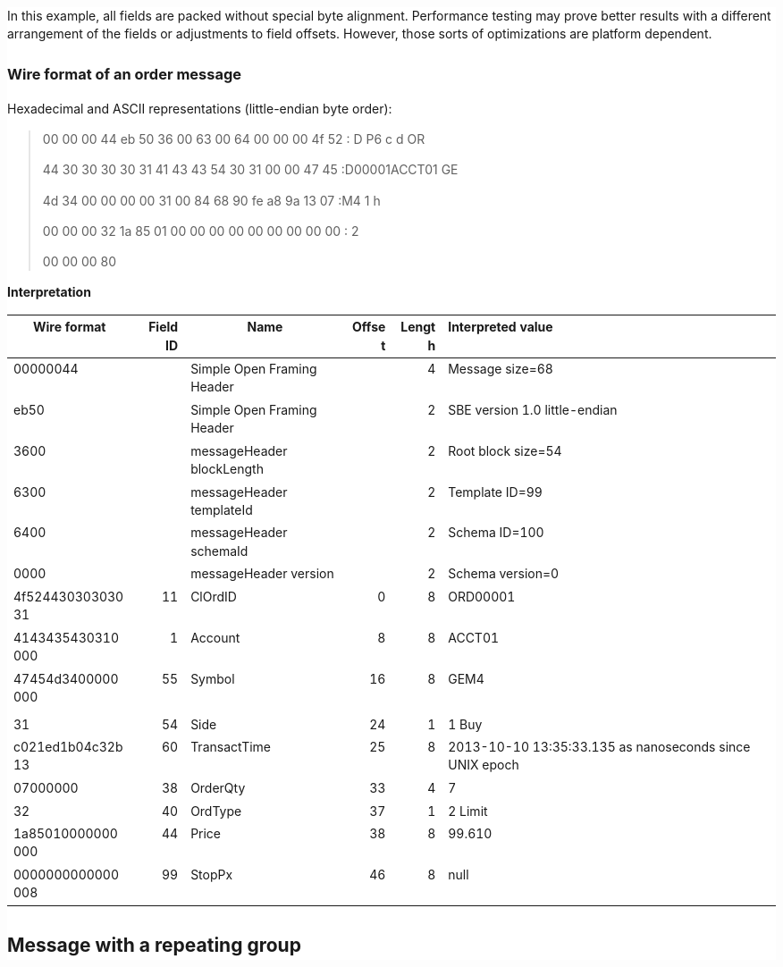 In this example, all fields are packed without special byte alignment.
Performance testing may prove better results with a different
arrangement of the fields or adjustments to field offsets. However,
those sorts of optimizations are platform dependent.

### Wire format of an order message

Hexadecimal and ASCII representations (little-endian byte order):

> 00 00 00 44 eb 50 36 00 63 00 64 00 00 00 4f 52 : D P6 c d OR
>
> 44 30 30 30 30 31 41 43 43 54 30 31 00 00 47 45 :D00001ACCT01 GE
>
> 4d 34 00 00 00 00 31 00 84 68 90 fe a8 9a 13 07 :M4 1 h
>
> 00 00 00 32 1a 85 01 00 00 00 00 00 00 00 00 00 : 2
>
> 00 00 00 80

**Interpretation**

| Wire format      | Field ID      | Name                       | Offset     | Length     | Interpreted value
|------------------| -------------:|----------------------------|-----------:|-----------:|:------------
| 00000044         |               | Simple Open Framing Header |            | 4          | Message size=68
| eb50             |               | Simple Open Framing Header |            | 2          | SBE version 1.0 little-endian                                       
| 3600             |               | messageHeader blockLength  |            | 2          | Root block size=54
| 6300             |               | messageHeader templateId   |            | 2          | Template ID=99
| 6400             |               | messageHeader schemaId     |            | 2          | Schema ID=100
| 0000             |               | messageHeader version      |            | 2          | Schema     version=0
| 4f52443030303031 | 11           | ClOrdID                    | 0          | 8          | ORD00001                                                |
| 4143435430310000 | 1            | Account                    | 8          | 8          | ACCT01                                                  |
| 47454d3400000000 | 55           | Symbol                     | 16         | 8          | GEM4                                                    
                                          |
| 31               | 54           | Side                       | 24         | 1          | 1 Buy                                                   |
| c021ed1b04c32b13 | 60           | TransactTime               | 25         | 8          | 2013-10-10 13:35:33.135 as nanoseconds since UNIX epoch |
| 07000000         | 38           | OrderQty                   | 33         | 4          | 7                                                       |
| 32               | 40           | OrdType                    | 37         | 1          | 2 Limit                                                 |
| 1a85010000000000 | 44           | Price                      | 38         | 8          | 99.610                                                  |
| 0000000000000008 | 99           | StopPx                     | 46         | 8          | null                                                    |

Message with a repeating group
------------------------------
